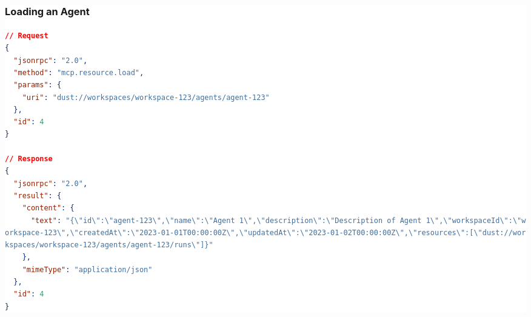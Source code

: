 ### Loading an Agent

```json
// Request
{
  "jsonrpc": "2.0",
  "method": "mcp.resource.load",
  "params": {
    "uri": "dust://workspaces/workspace-123/agents/agent-123"
  },
  "id": 4
}

// Response
{
  "jsonrpc": "2.0",
  "result": {
    "content": {
      "text": "{\"id\":\"agent-123\",\"name\":\"Agent 1\",\"description\":\"Description of Agent 1\",\"workspaceId\":\"workspace-123\",\"createdAt\":\"2023-01-01T00:00:00Z\",\"updatedAt\":\"2023-01-02T00:00:00Z\",\"resources\":[\"dust://workspaces/workspace-123/agents/agent-123/runs\"]}"
    },
    "mimeType": "application/json"
  },
  "id": 4
}
```
